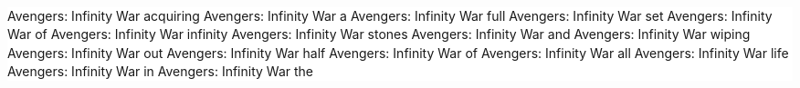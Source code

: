   </tr>
  <tr>
   <td style="text-align:left;"> Avengers: Infinity War </td>
   <td style="text-align:left;"> acquiring </td>
  </tr>
  <tr>
   <td style="text-align:left;"> Avengers: Infinity War </td>
   <td style="text-align:left;"> a </td>
  </tr>
  <tr>
   <td style="text-align:left;"> Avengers: Infinity War </td>
   <td style="text-align:left;"> full </td>
  </tr>
  <tr>
   <td style="text-align:left;"> Avengers: Infinity War </td>
   <td style="text-align:left;"> set </td>
  </tr>
  <tr>
   <td style="text-align:left;"> Avengers: Infinity War </td>
   <td style="text-align:left;"> of </td>
  </tr>
  <tr>
   <td style="text-align:left;"> Avengers: Infinity War </td>
   <td style="text-align:left;"> infinity </td>
  </tr>
  <tr>
   <td style="text-align:left;"> Avengers: Infinity War </td>
   <td style="text-align:left;"> stones </td>
  </tr>
  <tr>
   <td style="text-align:left;"> Avengers: Infinity War </td>
   <td style="text-align:left;"> and </td>
  </tr>
  <tr>
   <td style="text-align:left;"> Avengers: Infinity War </td>
   <td style="text-align:left;"> wiping </td>
  </tr>
  <tr>
   <td style="text-align:left;"> Avengers: Infinity War </td>
   <td style="text-align:left;"> out </td>
  </tr>
  <tr>
   <td style="text-align:left;"> Avengers: Infinity War </td>
   <td style="text-align:left;"> half </td>
  </tr>
  <tr>
   <td style="text-align:left;"> Avengers: Infinity War </td>
   <td style="text-align:left;"> of </td>
  </tr>
  <tr>
   <td style="text-align:left;"> Avengers: Infinity War </td>
   <td style="text-align:left;"> all </td>
  </tr>
  <tr>
   <td style="text-align:left;"> Avengers: Infinity War </td>
   <td style="text-align:left;"> life </td>
  </tr>
  <tr>
   <td style="text-align:left;"> Avengers: Infinity War </td>
   <td style="text-align:left;"> in </td>
  </tr>
  <tr>
   <td style="text-align:left;"> Avengers: Infinity War </td>
   <td style="text-align:left;"> the </td>